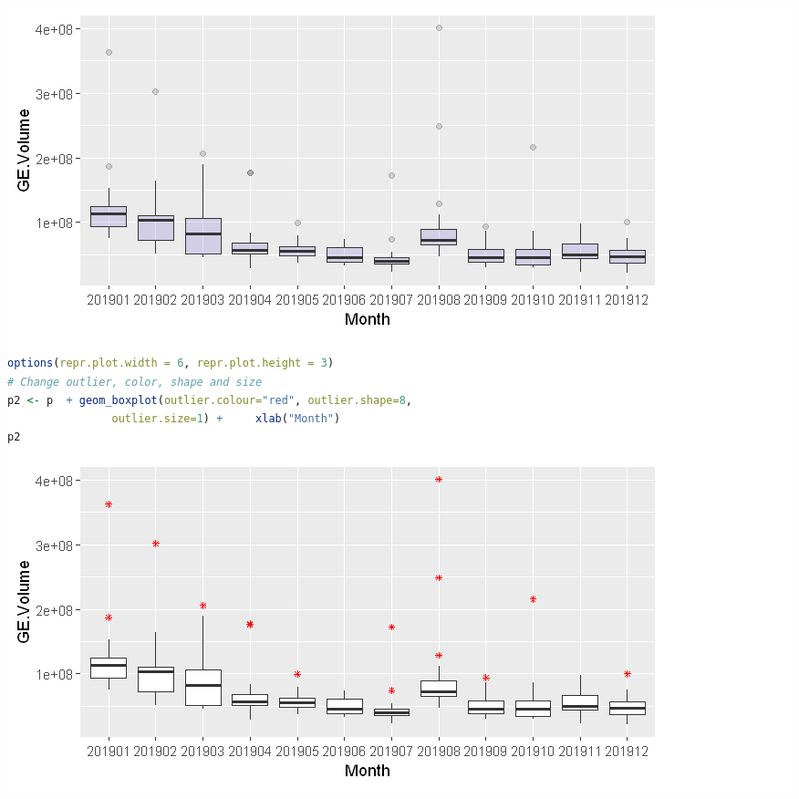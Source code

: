 
![png](/assets/img/stockstrategies/output_17_0.png)



```R
options(repr.plot.width = 6, repr.plot.height = 3)
# Change outlier, color, shape and size
p2 <- p  + geom_boxplot(outlier.colour="red", outlier.shape=8,
                outlier.size=1) +     xlab("Month")
p2
```


![png](/assets/img/stockstrategies/output_18_0.png)


